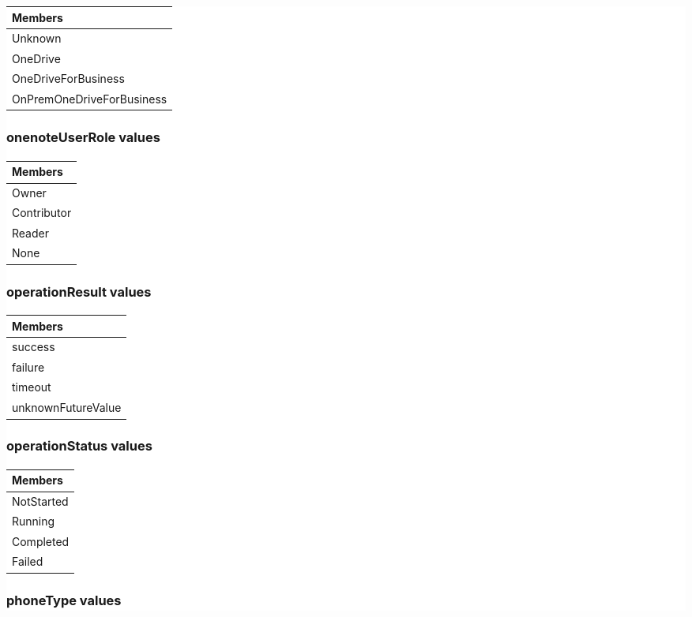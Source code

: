 

|Members|
|:---|
|Unknown|
|OneDrive|
|OneDriveForBusiness|
|OnPremOneDriveForBusiness|

### onenoteUserRole values 



|Members|
|:---|
|Owner|
|Contributor|
|Reader|
|None|

### operationResult values 



|Members|
|:---|
|success|
|failure|
|timeout|
|unknownFutureValue|

### operationStatus values 



|Members|
|:---|
|NotStarted|
|Running|
|Completed|
|Failed|

### phoneType values 

